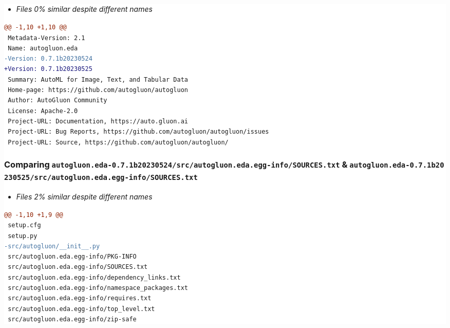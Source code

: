  * *Files 0% similar despite different names*

```diff
@@ -1,10 +1,10 @@
 Metadata-Version: 2.1
 Name: autogluon.eda
-Version: 0.7.1b20230524
+Version: 0.7.1b20230525
 Summary: AutoML for Image, Text, and Tabular Data
 Home-page: https://github.com/autogluon/autogluon
 Author: AutoGluon Community
 License: Apache-2.0
 Project-URL: Documentation, https://auto.gluon.ai
 Project-URL: Bug Reports, https://github.com/autogluon/autogluon/issues
 Project-URL: Source, https://github.com/autogluon/autogluon/
```

### Comparing `autogluon.eda-0.7.1b20230524/src/autogluon.eda.egg-info/SOURCES.txt` & `autogluon.eda-0.7.1b20230525/src/autogluon.eda.egg-info/SOURCES.txt`

 * *Files 2% similar despite different names*

```diff
@@ -1,10 +1,9 @@
 setup.cfg
 setup.py
-src/autogluon/__init__.py
 src/autogluon.eda.egg-info/PKG-INFO
 src/autogluon.eda.egg-info/SOURCES.txt
 src/autogluon.eda.egg-info/dependency_links.txt
 src/autogluon.eda.egg-info/namespace_packages.txt
 src/autogluon.eda.egg-info/requires.txt
 src/autogluon.eda.egg-info/top_level.txt
 src/autogluon.eda.egg-info/zip-safe
```


